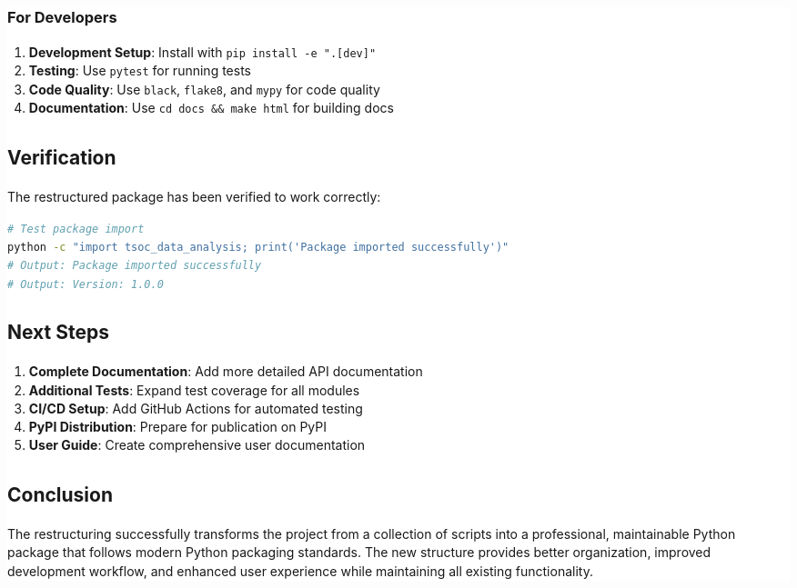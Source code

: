 ### For Developers
1. **Development Setup**: Install with `pip install -e ".[dev]"`
2. **Testing**: Use `pytest` for running tests
3. **Code Quality**: Use `black`, `flake8`, and `mypy` for code quality
4. **Documentation**: Use `cd docs && make html` for building docs

## Verification

The restructured package has been verified to work correctly:

```bash
# Test package import
python -c "import tsoc_data_analysis; print('Package imported successfully')"
# Output: Package imported successfully
# Output: Version: 1.0.0
```

## Next Steps

1. **Complete Documentation**: Add more detailed API documentation
2. **Additional Tests**: Expand test coverage for all modules
3. **CI/CD Setup**: Add GitHub Actions for automated testing
4. **PyPI Distribution**: Prepare for publication on PyPI
5. **User Guide**: Create comprehensive user documentation

## Conclusion

The restructuring successfully transforms the project from a collection of scripts into a professional, maintainable Python package that follows modern Python packaging standards. The new structure provides better organization, improved development workflow, and enhanced user experience while maintaining all existing functionality. 